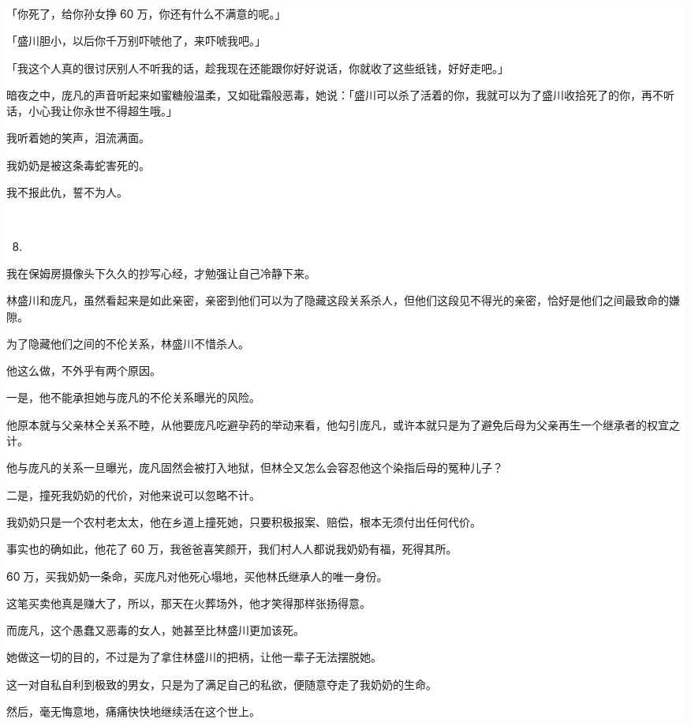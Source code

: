 
「你死了，给你孙女挣 60 万，你还有什么不满意的呢。」


「盛川胆小，以后你千万别吓唬他了，来吓唬我吧。」


「我这个人真的很讨厌别人不听我的话，趁我现在还能跟你好好说话，你就收了这些纸钱，好好走吧。」


暗夜之中，庞凡的声音听起来如蜜糖般温柔，又如砒霜般恶毒，她说：「盛川可以杀了活着的你，我就可以为了盛川收拾死了的你，再不听话，小心我让你永世不得超生哦。」


我听着她的笑声，泪流满面。


我奶奶是被这条毒蛇害死的。


我不报此仇，誓不为人。


 


8.


我在保姆房摄像头下久久的抄写心经，才勉强让自己冷静下来。


林盛川和庞凡，虽然看起来是如此亲密，亲密到他们可以为了隐藏这段关系杀人，但他们这段见不得光的亲密，恰好是他们之间最致命的嫌隙。


为了隐藏他们之间的不伦关系，林盛川不惜杀人。


他这么做，不外乎有两个原因。


一是，他不能承担她与庞凡的不伦关系曝光的风险。


他原本就与父亲林仝关系不睦，从他要庞凡吃避孕药的举动来看，他勾引庞凡，或许本就只是为了避免后母为父亲再生一个继承者的权宜之计。


他与庞凡的关系一旦曝光，庞凡固然会被打入地狱，但林仝又怎么会容忍他这个染指后母的冤种儿子？


二是，撞死我奶奶的代价，对他来说可以忽略不计。


我奶奶只是一个农村老太太，他在乡道上撞死她，只要积极报案、赔偿，根本无须付出任何代价。


事实也的确如此，他花了 60 万，我爸爸喜笑颜开，我们村人人都说我奶奶有福，死得其所。


60 万，买我奶奶一条命，买庞凡对他死心塌地，买他林氏继承人的唯一身份。


这笔买卖他真是赚大了，所以，那天在火葬场外，他才笑得那样张扬得意。


而庞凡，这个愚蠢又恶毒的女人，她甚至比林盛川更加该死。


她做这一切的目的，不过是为了拿住林盛川的把柄，让他一辈子无法摆脱她。


这一对自私自利到极致的男女，只是为了满足自己的私欲，便随意夺走了我奶奶的生命。


然后，毫无悔意地，痛痛快快地继续活在这个世上。
